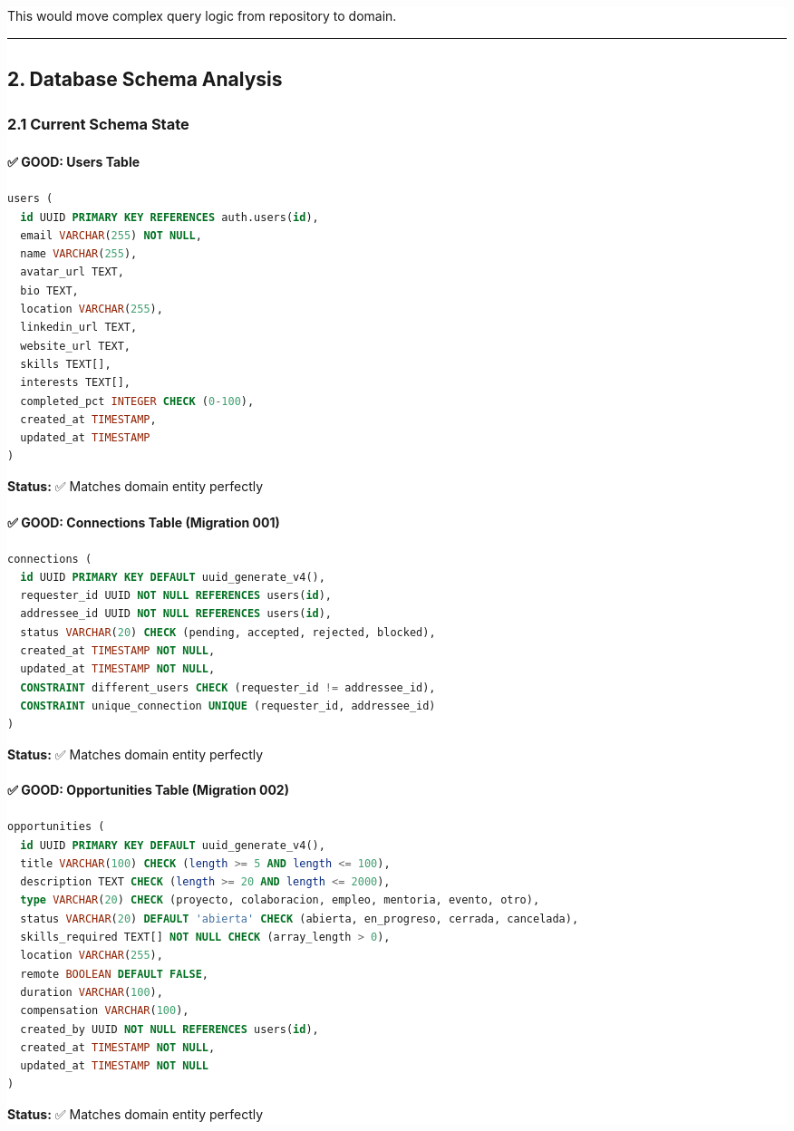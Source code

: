 This would move complex query logic from repository to domain.

---

## 2. Database Schema Analysis

### 2.1 Current Schema State

#### ✅ GOOD: Users Table
```sql
users (
  id UUID PRIMARY KEY REFERENCES auth.users(id),
  email VARCHAR(255) NOT NULL,
  name VARCHAR(255),
  avatar_url TEXT,
  bio TEXT,
  location VARCHAR(255),
  linkedin_url TEXT,
  website_url TEXT,
  skills TEXT[],
  interests TEXT[],
  completed_pct INTEGER CHECK (0-100),
  created_at TIMESTAMP,
  updated_at TIMESTAMP
)
```
**Status:** ✅ Matches domain entity perfectly

#### ✅ GOOD: Connections Table (Migration 001)
```sql
connections (
  id UUID PRIMARY KEY DEFAULT uuid_generate_v4(),
  requester_id UUID NOT NULL REFERENCES users(id),
  addressee_id UUID NOT NULL REFERENCES users(id),
  status VARCHAR(20) CHECK (pending, accepted, rejected, blocked),
  created_at TIMESTAMP NOT NULL,
  updated_at TIMESTAMP NOT NULL,
  CONSTRAINT different_users CHECK (requester_id != addressee_id),
  CONSTRAINT unique_connection UNIQUE (requester_id, addressee_id)
)
```
**Status:** ✅ Matches domain entity perfectly

#### ✅ GOOD: Opportunities Table (Migration 002)
```sql
opportunities (
  id UUID PRIMARY KEY DEFAULT uuid_generate_v4(),
  title VARCHAR(100) CHECK (length >= 5 AND length <= 100),
  description TEXT CHECK (length >= 20 AND length <= 2000),
  type VARCHAR(20) CHECK (proyecto, colaboracion, empleo, mentoria, evento, otro),
  status VARCHAR(20) DEFAULT 'abierta' CHECK (abierta, en_progreso, cerrada, cancelada),
  skills_required TEXT[] NOT NULL CHECK (array_length > 0),
  location VARCHAR(255),
  remote BOOLEAN DEFAULT FALSE,
  duration VARCHAR(100),
  compensation VARCHAR(100),
  created_by UUID NOT NULL REFERENCES users(id),
  created_at TIMESTAMP NOT NULL,
  updated_at TIMESTAMP NOT NULL
)
```
**Status:** ✅ Matches domain entity perfectly
